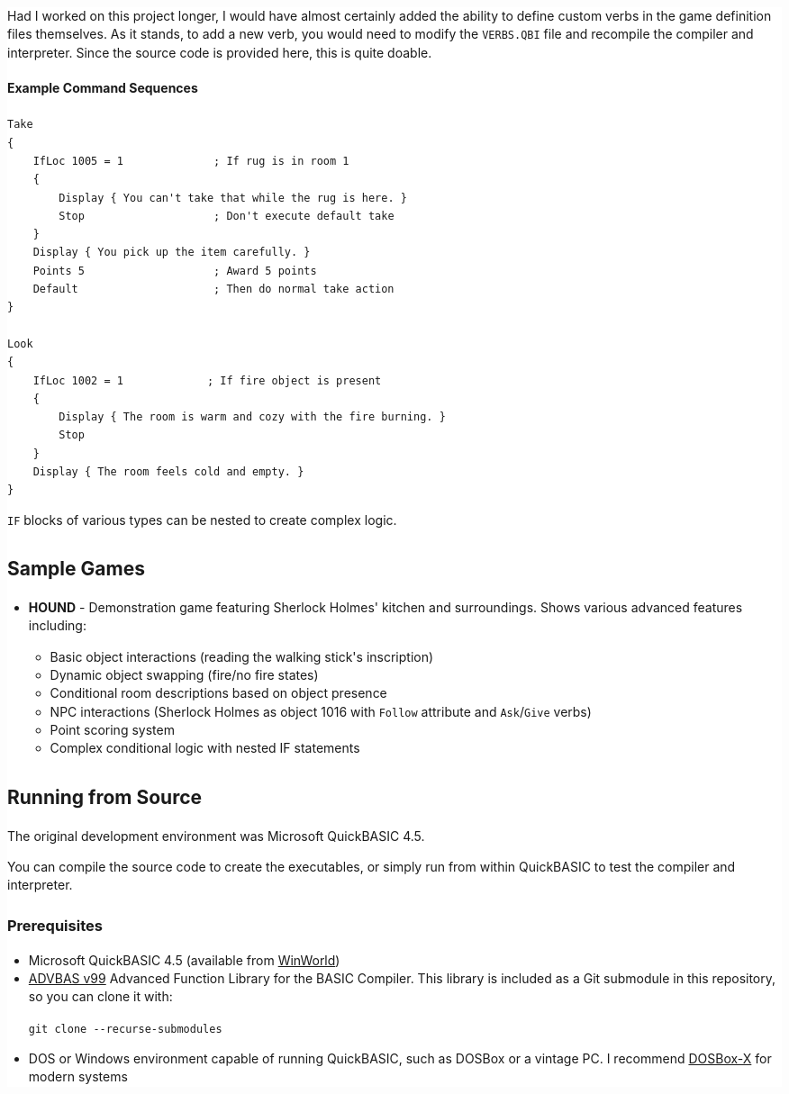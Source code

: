 Had I worked on this project longer, I would have almost certainly added the ability to define custom verbs in the game definition files themselves. As it stands, to add a new verb, you would need to modify the `VERBS.QBI` file and recompile the compiler and interpreter. Since the source code is provided here, this is quite doable.

#### Example Command Sequences
```
Take
{
    IfLoc 1005 = 1              ; If rug is in room 1
    {
        Display { You can't take that while the rug is here. }
        Stop                    ; Don't execute default take
    }
    Display { You pick up the item carefully. }
    Points 5                    ; Award 5 points
    Default                     ; Then do normal take action
}

Look
{
    IfLoc 1002 = 1             ; If fire object is present
    {
        Display { The room is warm and cozy with the fire burning. }
        Stop
    }
    Display { The room feels cold and empty. }
}
```

`IF` blocks of various types can be nested to create complex logic.

## Sample Games

- **HOUND** - Demonstration game featuring Sherlock Holmes' kitchen and surroundings. Shows various advanced features including:

  - Basic object interactions (reading the walking stick's inscription)
  - Dynamic object swapping (fire/no fire states)
  - Conditional room descriptions based on object presence
  - NPC interactions (Sherlock Holmes as object 1016 with `Follow` attribute and `Ask`/`Give` verbs)
  - Point scoring system
  - Complex conditional logic with nested IF statements

## Running from Source

The original development environment was Microsoft QuickBASIC 4.5. 

You can compile the source code to create the executables, or simply run from within QuickBASIC to test the compiler and interpreter.

### Prerequisites
- Microsoft QuickBASIC 4.5 (available from [WinWorld](https://winworldpc.com/product/quickbasic/45))
- [ADVBAS v99](https://github.com/RobertSundling/ADVBAS) Advanced Function Library for the BASIC Compiler. This library is included as a Git submodule in this repository, so you can clone it with:
  ```
  git clone --recurse-submodules
  ```
- DOS or Windows environment capable of running QuickBASIC, such as DOSBox or a vintage PC. I recommend [DOSBox-X](https://dosbox-x.com/) for modern systems

